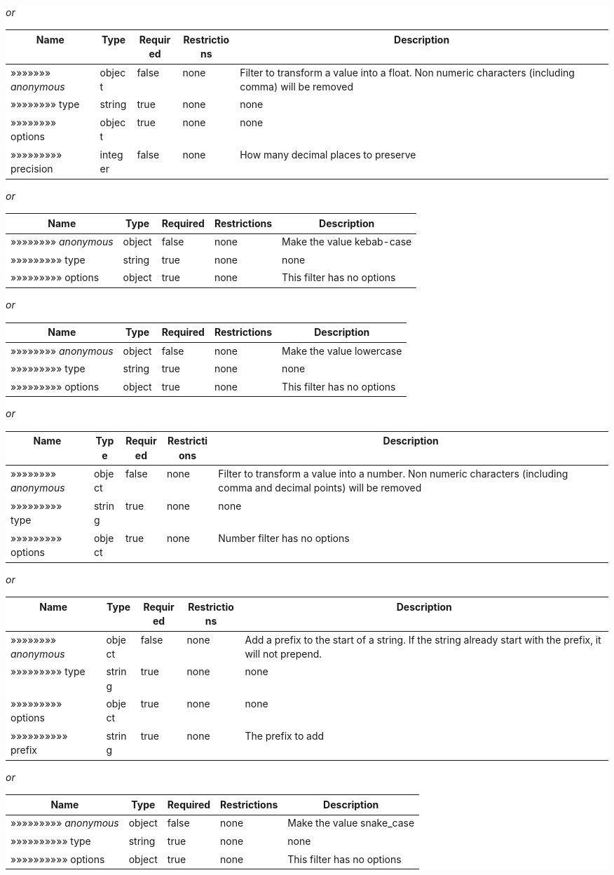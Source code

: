 *or*

|Name|Type|Required|Restrictions|Description|
|---|---|---|---|---|
|»»»»»»» *anonymous*|object|false|none|Filter to transform a value into a float. Non numeric characters (including comma) will be removed|
|»»»»»»»» type|string|true|none|none|
|»»»»»»»» options|object|true|none|none|
|»»»»»»»»» precision|integer|false|none|How many decimal places to preserve|

*or*

|Name|Type|Required|Restrictions|Description|
|---|---|---|---|---|
|»»»»»»»» *anonymous*|object|false|none|Make the value kebab-case|
|»»»»»»»»» type|string|true|none|none|
|»»»»»»»»» options|object|true|none|This filter has no options|

*or*

|Name|Type|Required|Restrictions|Description|
|---|---|---|---|---|
|»»»»»»»» *anonymous*|object|false|none|Make the value lowercase|
|»»»»»»»»» type|string|true|none|none|
|»»»»»»»»» options|object|true|none|This filter has no options|

*or*

|Name|Type|Required|Restrictions|Description|
|---|---|---|---|---|
|»»»»»»»» *anonymous*|object|false|none|Filter to transform a value into a number. Non numeric characters (including comma and decimal points) will be removed|
|»»»»»»»»» type|string|true|none|none|
|»»»»»»»»» options|object|true|none|Number filter has no options|

*or*

|Name|Type|Required|Restrictions|Description|
|---|---|---|---|---|
|»»»»»»»» *anonymous*|object|false|none|Add a prefix to the start of a string. If the string already start with the prefix, it will not prepend.|
|»»»»»»»»» type|string|true|none|none|
|»»»»»»»»» options|object|true|none|none|
|»»»»»»»»»» prefix|string|true|none|The prefix to add|

*or*

|Name|Type|Required|Restrictions|Description|
|---|---|---|---|---|
|»»»»»»»»» *anonymous*|object|false|none|Make the value snake_case|
|»»»»»»»»»» type|string|true|none|none|
|»»»»»»»»»» options|object|true|none|This filter has no options|
